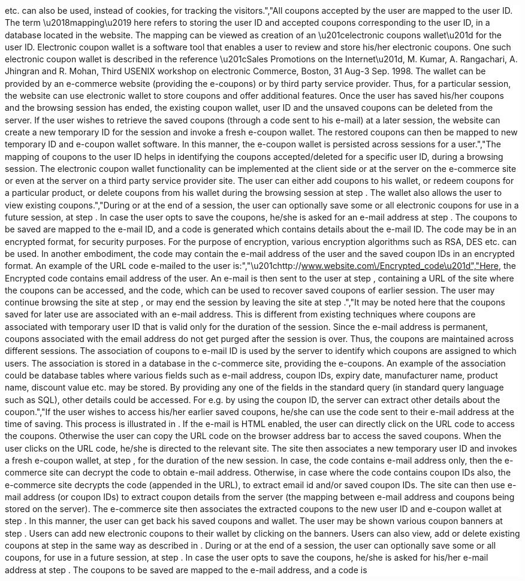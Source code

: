 etc. can also be used, instead of cookies, for tracking the visitors.","All coupons accepted by the user are mapped to the user ID. The term \u2018mapping\u2019 here refers to storing the user ID and accepted coupons corresponding to the user ID, in a database located in the website. The mapping can be viewed as creation of an \u201celectronic coupons wallet\u201d for the user ID. Electronic coupon wallet is a software tool that enables a user to review and store his\/her electronic coupons. One such electronic coupon wallet is described in the reference \u201cSales Promotions on the Internet\u201d, M. Kumar, A. Rangachari, A. Jhingran and R. Mohan, Third USENIX workshop on electronic Commerce, Boston, 31 Aug-3 Sep. 1998. The wallet can be provided by an e-commerce website (providing the e-coupons) or by third party service provider. Thus, for a particular session, the website can use electronic wallet to store coupons and offer additional features. Once the user has saved his\/her coupons and the browsing session has ended, the existing coupon wallet, user ID and the unsaved coupons can be deleted from the server. If the user wishes to retrieve the saved coupons (through a code sent to his e-mail) at a later session, the website can create a new temporary ID for the session and invoke a fresh e-coupon wallet. The restored coupons can then be mapped to new temporary ID and e-coupon wallet software. In this manner, the e-coupon wallet is persisted across sessions for a user.","The mapping of coupons to the user ID helps in identifying the coupons accepted\/deleted for a specific user ID, during a browsing session. The electronic coupon wallet functionality can be implemented at the client side or at the server on the e-commerce site or even at the server on a third party service provider site. The user can either add coupons to his wallet, or redeem coupons for a particular product, or delete coupons from his wallet during the browsing session at step . The wallet also allows the user to view existing coupons.","During or at the end of a session, the user can optionally save some or all electronic coupons for use in a future session, at step . In case the user opts to save the coupons, he\/she is asked for an e-mail address at step . The coupons to be saved are mapped to the e-mail ID, and a code is generated which contains details about the e-mail ID. The code may be in an encrypted format, for security purposes. For the purpose of encryption, various encryption algorithms such as RSA, DES etc. can be used. In another embodiment, the code may contain the e-mail address of the user and the saved coupon IDs in an encrypted format. An example of the URL code e-mailed to the user is:","\u201chttp:\/\/www.website.com\/Encrypted_code\u201d","Here, the Encrypted code contains email address of the user. An e-mail is then sent to the user at step , containing a URL of the site where the coupons can be accessed, and the code, which can be used to recover saved coupons of earlier session. The user may continue browsing the site at step , or may end the session by leaving the site at step .","It may be noted here that the coupons saved for later use are associated with an e-mail address. This is different from existing techniques where coupons are associated with temporary user ID that is valid only for the duration of the session. Since the e-mail address is permanent, coupons associated with the email address do not get purged after the session is over. Thus, the coupons are maintained across different sessions. The association of coupons to e-mail ID is used by the server to identify which coupons are assigned to which users. The association is stored in a database in the c-commerce site, providing the e-coupons. An example of the association could be database tables where various fields such as e-mail address, coupon IDs, expiry date, manufacturer name, product name, discount value etc. may be stored. By providing any one of the fields in the standard query (in standard query language such as SQL), other details could be accessed. For e.g. by using the coupon ID, the server can extract other details about the coupon.","If the user wishes to access his\/her earlier saved coupons, he\/she can use the code sent to their e-mail address at the time of saving. This process is illustrated in . If the e-mail is HTML enabled, the user can directly click on the URL code to access the coupons. Otherwise the user can copy the URL code on the browser address bar to access the saved coupons. When the user clicks on the URL code, he\/she is directed to the relevant site. The site then associates a new temporary user ID and invokes a fresh e-coupon wallet, at step , for the duration of the new session. In case, the code contains e-mail address only, then the e-commerce site can decrypt the code to obtain e-mail address. Otherwise, in case where the code contains coupon IDs also, the e-commerce site decrypts the code (appended in the URL), to extract email id and\/or saved coupon IDs. The site can then use e-mail address (or coupon IDs) to extract coupon details from the server (the mapping between e-mail address and coupons being stored on the server). The e-commerce site then associates the extracted coupons to the new user ID and e-coupon wallet at step . In this manner, the user can get back his saved coupons and wallet. The user may be shown various coupon banners at step . Users can add new electronic coupons to their wallet by clicking on the banners. Users can also view, add or delete existing coupons at step  in the same way as described in . During or at the end of a session, the user can optionally save some or all coupons, for use in a future session, at step . In case the user opts to save the coupons, he\/she is asked for his\/her e-mail address at step . The coupons to be saved are mapped to the e-mail address, and a code is